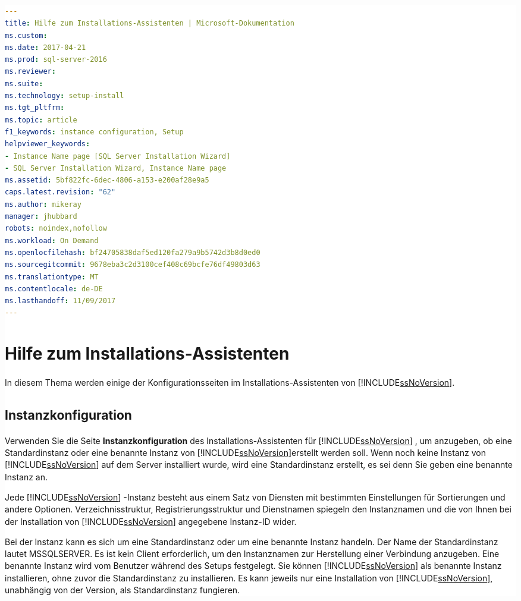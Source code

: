 ```yaml
---
title: Hilfe zum Installations-Assistenten | Microsoft-Dokumentation
ms.custom: 
ms.date: 2017-04-21
ms.prod: sql-server-2016
ms.reviewer: 
ms.suite: 
ms.technology: setup-install
ms.tgt_pltfrm: 
ms.topic: article
f1_keywords: instance configuration, Setup
helpviewer_keywords:
- Instance Name page [SQL Server Installation Wizard]
- SQL Server Installation Wizard, Instance Name page
ms.assetid: 5bf822fc-6dec-4806-a153-e200af28e9a5
caps.latest.revision: "62"
ms.author: mikeray
manager: jhubbard
robots: noindex,nofollow
ms.workload: On Demand
ms.openlocfilehash: bf24705838daf5ed120fa279a9b5742d3b8d0ed0
ms.sourcegitcommit: 9678eba3c2d3100cef408c69bcfe76df49803d63
ms.translationtype: MT
ms.contentlocale: de-DE
ms.lasthandoff: 11/09/2017
---
```

# <a name="installation-wizard-help"></a>Hilfe zum Installations-Assistenten

In diesem Thema werden einige der Konfigurationsseiten im Installations-Assistenten von [!INCLUDE[ssNoVersion](../../includes/ssnoversion-md.md)]. 

## <a name="instance-configuration"></a>Instanzkonfiguration
Verwenden Sie die Seite **Instanzkonfiguration** des Installations-Assistenten für [!INCLUDE[ssNoVersion](../../includes/ssnoversion-md.md)] , um anzugeben, ob eine Standardinstanz oder eine benannte Instanz von [!INCLUDE[ssNoVersion](../../includes/ssnoversion-md.md)]erstellt werden soll. Wenn noch keine Instanz von [!INCLUDE[ssNoVersion](../../includes/ssnoversion-md.md)] auf dem Server installiert wurde, wird eine Standardinstanz erstellt, es sei denn Sie geben eine benannte Instanz an.  
  
Jede [!INCLUDE[ssNoVersion](../../includes/ssnoversion-md.md)] -Instanz besteht aus einem Satz von Diensten mit bestimmten Einstellungen für Sortierungen und andere Optionen. Verzeichnisstruktur, Registrierungsstruktur und Dienstnamen spiegeln den Instanznamen und die von Ihnen bei der Installation von [!INCLUDE[ssNoVersion](../../includes/ssnoversion-md.md)] angegebene Instanz-ID wider.  
  
 Bei der Instanz kann es sich um eine Standardinstanz oder um eine benannte Instanz handeln. Der Name der Standardinstanz lautet MSSQLSERVER. Es ist kein Client erforderlich, um den Instanznamen zur Herstellung einer Verbindung anzugeben. Eine benannte Instanz wird vom Benutzer während des Setups festgelegt. Sie können [!INCLUDE[ssNoVersion](../../includes/ssnoversion-md.md)] als benannte Instanz installieren, ohne zuvor die Standardinstanz zu installieren. Es kann jeweils nur eine Installation von [!INCLUDE[ssNoVersion](../../includes/ssnoversion-md.md)], unabhängig von der Version, als Standardinstanz fungieren.  
  